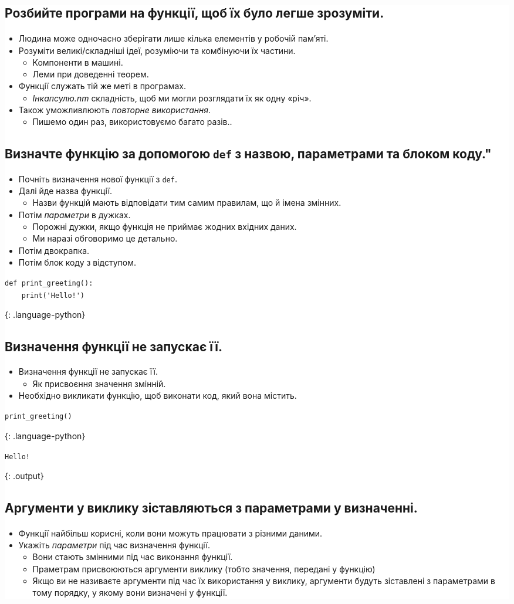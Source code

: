 ## Розбийте програми на функції, щоб їх було легше зрозуміти.

*  Людина може одночасно зберігати лише кілька елементів у робочій пам’яті. 
*   Розуміти великі/складніші ідеї, розуміючи та комбінуючи їх частини.
    *   Компоненти в машині.
    *   Леми при доведенні теорем.
*   Функції служать тій же меті в програмах.
    *   *Інкапсулю.nm* складність, щоб ми могли розглядати їх як одну «річ».
*   Також уможливлюють *повторне використання*.
    *   Пишемо один раз, використовуємо багато разів..

## Визначте функцію за допомогою `def` з назвою, параметрами та блоком коду."

*   Почніть визначення нової функції з `def`.
*  Далі йде назва функції.
    *   Назви функцій мають відповідати тим самим правилам, що й імена змінних.
*   Потім *параметри* в дужках.
    *   Порожні дужки, якщо функція не приймає жодних вхідних даних.
    *   Ми наразі обговоримо це детально.
*   Потім двокрапка.
*   Потім блок коду з відступом.

~~~
def print_greeting():
    print('Hello!')
~~~
{: .language-python}

## Визначення функції не запускає її.

*   Визначення функції не запускає її.
    *   Як присвоєння значення змінній.
*   Необхідно викликати функцію, щоб виконати код, який вона містить.

~~~
print_greeting()
~~~
{: .language-python}
~~~
Hello!
~~~
{: .output}

## Аргументи у виклику зіставляються з параметрами у визначенні.

*   Функції найбільш корисні, коли вони можуть працювати з різними даними.
*   Укажіть *параметри* під час визначення функції.
    *   Вони стають змінними під час виконання функції.
    *   Праметрам присвоюються аргументи виклику (тобто значення, передані у функцію)
    *   Якщо ви не називаєте аргументи під час їх використання у виклику, аргументи будуть зіставлені з
параметрами в тому порядку, у якому вони визначені у функції.
